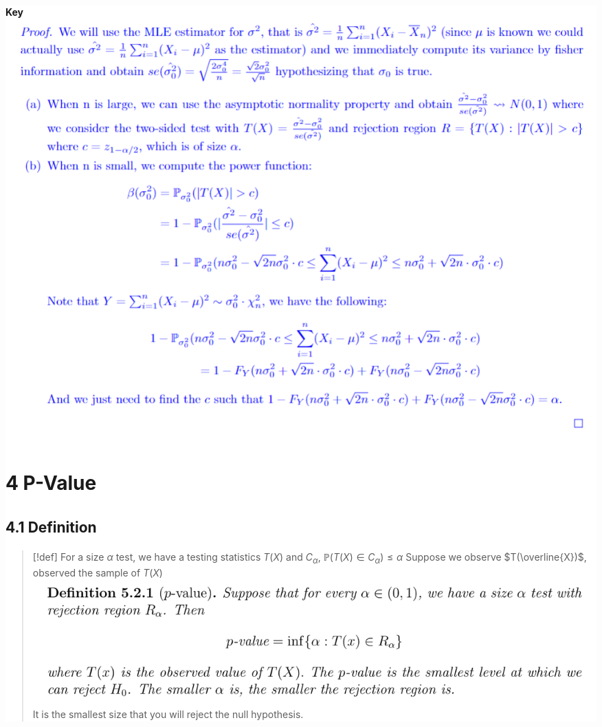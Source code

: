 **Key**![image.png](./Parametric_Hypothesis_Testing.assets/20230302_1227441345.png)


# 4 P-Value
## 4.1 Definition
> [!def]
> For a size $\alpha$ test, we have a testing statistics $T(X)$ and $C_{\alpha}$, $\mathbb{P}(T(X)\in C_{\alpha})\leq \alpha$
> Suppose we observe $T(\overline{X})$, observed the sample of $T(X)$
> ![image.png](./Parametric_Hypothesis_Testing.assets/20230302_1227446793.png)
> It is the smallest size that you will reject the null hypothesis.
